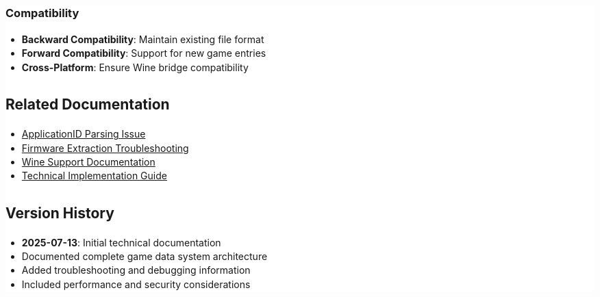 ### Compatibility
- **Backward Compatibility**: Maintain existing file format
- **Forward Compatibility**: Support for new game entries
- **Cross-Platform**: Ensure Wine bridge compatibility

## Related Documentation

- [ApplicationID Parsing Issue](../troubleshooting/APPLICATIONID_PARSING_ISSUE.md)
- [Firmware Extraction Troubleshooting](../troubleshooting/FIRMWARE_EXTRACTION_TROUBLESHOOTING.md)
- [Wine Support Documentation](../WINE_SUPPORT_MODERN.md)
- [Technical Implementation Guide](TECHNICAL_IMPLEMENTATION_GUIDE.md)

## Version History

- **2025-07-13**: Initial technical documentation
- Documented complete game data system architecture
- Added troubleshooting and debugging information
- Included performance and security considerations 